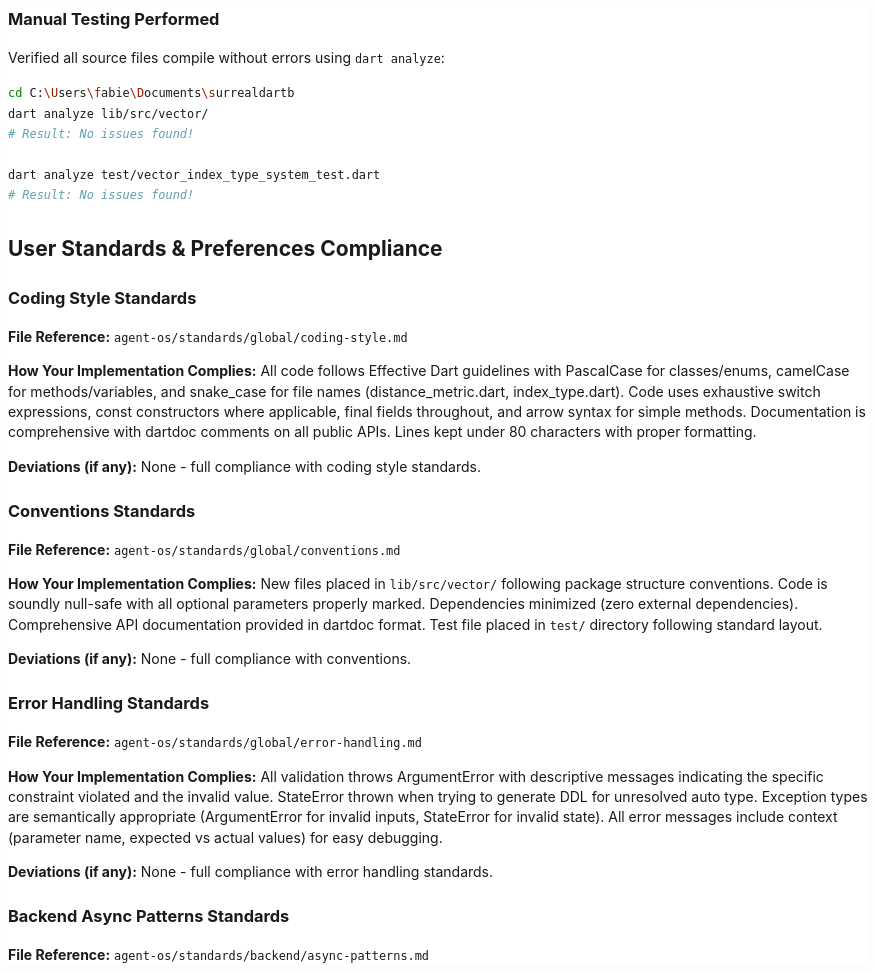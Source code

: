 ### Manual Testing Performed
Verified all source files compile without errors using `dart analyze`:
```bash
cd C:\Users\fabie\Documents\surrealdartb
dart analyze lib/src/vector/
# Result: No issues found!

dart analyze test/vector_index_type_system_test.dart
# Result: No issues found!
```

## User Standards & Preferences Compliance

### Coding Style Standards
**File Reference:** `agent-os/standards/global/coding-style.md`

**How Your Implementation Complies:**
All code follows Effective Dart guidelines with PascalCase for classes/enums, camelCase for methods/variables, and snake_case for file names (distance_metric.dart, index_type.dart). Code uses exhaustive switch expressions, const constructors where applicable, final fields throughout, and arrow syntax for simple methods. Documentation is comprehensive with dartdoc comments on all public APIs. Lines kept under 80 characters with proper formatting.

**Deviations (if any):**
None - full compliance with coding style standards.

### Conventions Standards
**File Reference:** `agent-os/standards/global/conventions.md`

**How Your Implementation Complies:**
New files placed in `lib/src/vector/` following package structure conventions. Code is soundly null-safe with all optional parameters properly marked. Dependencies minimized (zero external dependencies). Comprehensive API documentation provided in dartdoc format. Test file placed in `test/` directory following standard layout.

**Deviations (if any):**
None - full compliance with conventions.

### Error Handling Standards
**File Reference:** `agent-os/standards/global/error-handling.md`

**How Your Implementation Complies:**
All validation throws ArgumentError with descriptive messages indicating the specific constraint violated and the invalid value. StateError thrown when trying to generate DDL for unresolved auto type. Exception types are semantically appropriate (ArgumentError for invalid inputs, StateError for invalid state). All error messages include context (parameter name, expected vs actual values) for easy debugging.

**Deviations (if any):**
None - full compliance with error handling standards.

### Backend Async Patterns Standards
**File Reference:** `agent-os/standards/backend/async-patterns.md`

